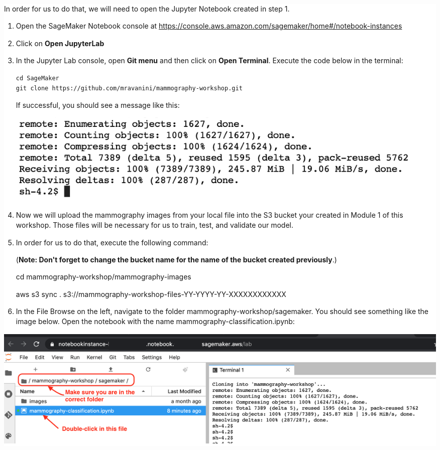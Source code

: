 
In order for us to do that, we will need to open the Jupyter Notebook created in step 1.

1. Open the SageMaker Notebook console at https://console.aws.amazon.com/sagemaker/home#/notebook-instances
2. Click on **Open JupyterLab**
3. In the Jupyter Lab console, open **Git menu** and then click on **Open Terminal**. Execute the code below in the terminal:
    ```
    cd SageMaker
    git clone https://github.com/mravanini/mammography-workshop.git
   
    ```
    If successful, you should see a message like this:

    ![Git Clone Successful](images/git-clone-successful.png)

4. Now we will upload the mammography images from your local file into the S3 bucket your created in Module 1 of this workshop.
Those files will be necessary for us to train, test, and validate our model.

5. In order for us to do that, execute the following command:  

    (**Note: Don't forget to change the bucket name for the name of the bucket created previously**.)


    
    cd mammography-workshop/mammography-images

    aws s3 sync . s3://mammography-workshop-files-YY-YYYY-YY-XXXXXXXXXXXX
     

5. In the File Browse on the left, navigate to the folder mammography-workshop/sagemaker. You should see something like the image below. Open the notebook with the name mammography-classification.ipynb:

![How to open a notebook](images/open-notebook.png)
